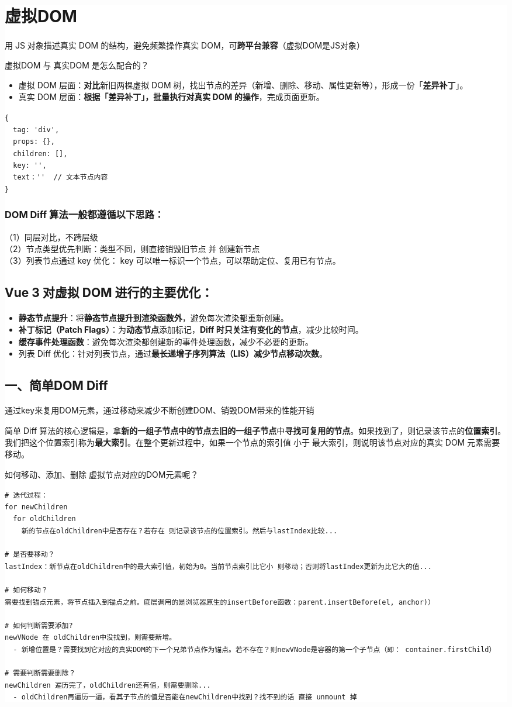 # 虚拟DOM
用 JS 对象描述真实 DOM 的结构，避免频繁操作真实 DOM，可**跨平台兼容**（虚拟DOM是JS对象）

虚拟DOM 与 真实DOM 是怎么配合的？
* 虚拟 DOM 层面：**对比**新旧两棵虚拟 DOM 树，找出节点的差异（新增、删除、移动、属性更新等），形成一份「**差异补丁**」。
* 真实 DOM 层面：**根据「差异补丁」，批量执行对真实 DOM 的操作**，完成页面更新。

```JS
{ 
  tag: 'div', 
  props: {}, 
  children: [],
  key: '',
  text：''  // 文本节点内容
}
```
### DOM Diff 算法一般都遵循以下思路：   
（1）同层对比，不跨层级  
（2）节点类型优先判断：类型不同，则直接销毁旧节点 并 创建新节点   
（3）列表节点通过 key 优化： key 可以唯一标识一个节点，可以帮助定位、复用已有节点。  

## Vue 3 对虚拟 DOM 进行的主要优化：
* **静态节点提升**：将**静态节点提升到渲染函数外**，避免每次渲染都重新创建。
* **补丁标记（Patch Flags）**：为**动态节点**添加标记，**Diff 时只关注有变化的节点**，减少比较时间。
* **缓存事件处理函数**：避免每次渲染都创建新的事件处理函数，减少不必要的更新。
* 列表 Diff 优化：针对列表节点，通过**最长递增子序列算法（LIS）减少节点移动次数**。


## 一、简单DOM Diff
通过key来复用DOM元素，通过移动来减少不断创建DOM、销毁DOM带来的性能开销

简单 Diff 算法的核心逻辑是，拿**新的一组子节点中的节点**去**旧的一组子节点**中**寻找可复用的节点**。如果找到了，则记录该节点的**位置索引**。我们把这个位置索引称为**最大索引**。在整个更新过程中，如果一个节点的索引值 小于 最大索引，则说明该节点对应的真实 DOM 元素需要移动。

如何移动、添加、删除 虚拟节点对应的DOM元素呢？
```
# 迭代过程：
for newChildren
  for oldChildren
    新的节点在oldChildren中是否存在？若存在 则记录该节点的位置索引。然后与lastIndex比较...

# 是否要移动？
lastIndex：新节点在oldChildren中的最大索引值，初始为0。当前节点索引比它小 则移动；否则将lastIndex更新为比它大的值...

# 如何移动？
需要找到锚点元素，将节点插入到锚点之前。底层调用的是浏览器原生的insertBefore函数：parent.insertBefore(el, anchor)）

# 如何判断需要添加?
newVNode 在 oldChildren中没找到，则需要新增。
  - 新增位置是？需要找到它对应的真实DOM的下一个兄弟节点作为锚点。若不存在？则newVNode是容器的第一个子节点（即： container.firstChild）

# 需要判断需要删除？
newChildren 遍历完了，oldChildren还有值，则需要删除...
  - oldChildren再遍历一遍，看其子节点的值是否能在newChildren中找到？找不到的话 直接 unmount 掉
```
